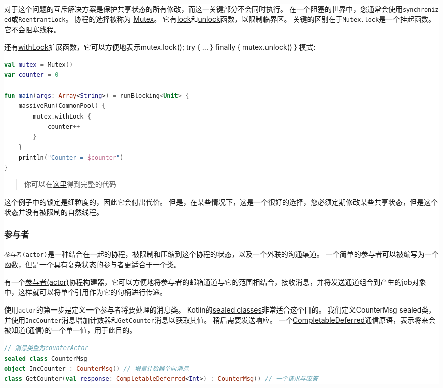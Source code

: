 对于这个问题的互斥解决方案是保护共享状态的所有修改，而这一关键部分不会同时执行。
在一个阻塞的世界中，您通常会使用`synchronized`或`ReentrantLock`。
协程的选择被称为 [Mutex](https://kotlin.github.io/kotlinx.coroutines/kotlinx-coroutines-core/kotlinx.coroutines.experimental.sync/-mutex/index.html)。
它有[lock](https://kotlin.github.io/kotlinx.coroutines/kotlinx-coroutines-core/kotlinx.coroutines.experimental.sync/-mutex/lock.html)和[unlock](https://kotlin.github.io/kotlinx.coroutines/kotlinx-coroutines-core/kotlinx.coroutines.experimental.sync/-mutex/unlock.html)函数，以限制临界区。
关键的区别在于`Mutex.lock`是一个挂起函数。
它不会阻塞线程。

还有[withLock](https://kotlin.github.io/kotlinx.coroutines/kotlinx-coroutines-core/kotlinx.coroutines.experimental.sync/with-lock.html)扩展函数，它可以方便地表示mutex.lock(); try { ... } finally { mutex.unlock() } 模式:

```kotlin
val mutex = Mutex()
var counter = 0

fun main(args: Array<String>) = runBlocking<Unit> {
    massiveRun(CommonPool) {
        mutex.withLock {
            counter++        
        }
    }
    println("Counter = $counter")
}
```

> 你可以在[这里](https://github.com/Kotlin/kotlinx.coroutines/blob/master/core/kotlinx-coroutines-core/src/test/kotlin/guide/example-sync-06.kt)得到完整的代码

这个例子中的锁定是细粒度的，因此它会付出代价。
但是，在某些情况下，这是一个很好的选择，您必须定期修改某些共享状态，但是这个状态并没有被限制的自然线程。

### <a name="actors"></a>参与者

`参与者(actor)`是一种结合在一起的协程，被限制和压缩到这个协程的状态，以及一个外联的沟通渠道。
一个简单的参与者可以被编写为一个函数，但是一个具有复杂状态的参与者更适合于一个类。

有一个[参与者(actor)](https://kotlin.github.io/kotlinx.coroutines/kotlinx-coroutines-core/kotlinx.coroutines.experimental.channels/actor.html)协程构建器，它可以方便地将参与者的邮箱通道与它的范围相结合，接收消息，并将发送通道组合到产生的job对象中，这样就可以将单个引用作为它的句柄进行传递。

使用`actor`的第一步是定义一个参与者将要处理的消息类。
Kotlin的[sealed classes](https://kotlinlang.org/docs/reference/sealed-classes.html)非常适合这个目的。
我们定义CounterMsg sealed类，并使用`IncCounter`消息增加计数器和`GetCounter`消息以获取其值。
稍后需要发送响应。
一个[CompletableDeferred](https://kotlin.github.io/kotlinx.coroutines/kotlinx-coroutines-core/kotlinx.coroutines.experimental/-completable-deferred/index.html)通信原语，表示将来会被知道(通信)的一个单一值，用于此目的。

```kotlin
// 消息类型为counterActor
sealed class CounterMsg
object IncCounter : CounterMsg() // 增量计数器单向消息
class GetCounter(val response: CompletableDeferred<Int>) : CounterMsg() // 一个请求与应答
```
